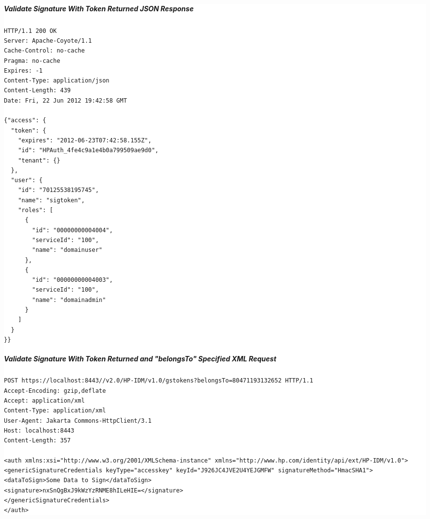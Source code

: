 ##### **Validate Signature With Token Returned JSON Response**

~~~
HTTP/1.1 200 OK
Server: Apache-Coyote/1.1
Cache-Control: no-cache
Pragma: no-cache
Expires: -1
Content-Type: application/json
Content-Length: 439
Date: Fri, 22 Jun 2012 19:42:58 GMT

{"access": {
  "token": {
    "expires": "2012-06-23T07:42:58.155Z",
    "id": "HPAuth_4fe4c9a1e4b0a799509ae9d0",
    "tenant": {}
  },
  "user": {
    "id": "70125538195745",
    "name": "sigtoken",
    "roles": [
      {
        "id": "00000000004004",
        "serviceId": "100",
        "name": "domainuser"
      },
      {
        "id": "00000000004003",
        "serviceId": "100",
        "name": "domainadmin"
      }
    ]
  }
}}
~~~

##### **Validate Signature With Token Returned and "belongsTo" Specified XML Request**

~~~
POST https://localhost:8443//v2.0/HP-IDM/v1.0/gstokens?belongsTo=80471193132652 HTTP/1.1
Accept-Encoding: gzip,deflate
Accept: application/xml
Content-Type: application/xml
User-Agent: Jakarta Commons-HttpClient/3.1
Host: localhost:8443
Content-Length: 357

<auth xmlns:xsi="http://www.w3.org/2001/XMLSchema-instance" xmlns="http://www.hp.com/identity/api/ext/HP-IDM/v1.0">
<genericSignatureCredentials keyType="accesskey" keyId="J926JC4JVE2U4YEJGMFW" signatureMethod="HmacSHA1">
<dataToSign>Some Data to Sign</dataToSign>
<signature>nxSnQgBxJ9kWzYzRNME8hILeHIE=</signature>
</genericSignatureCredentials>
</auth>
~~~
